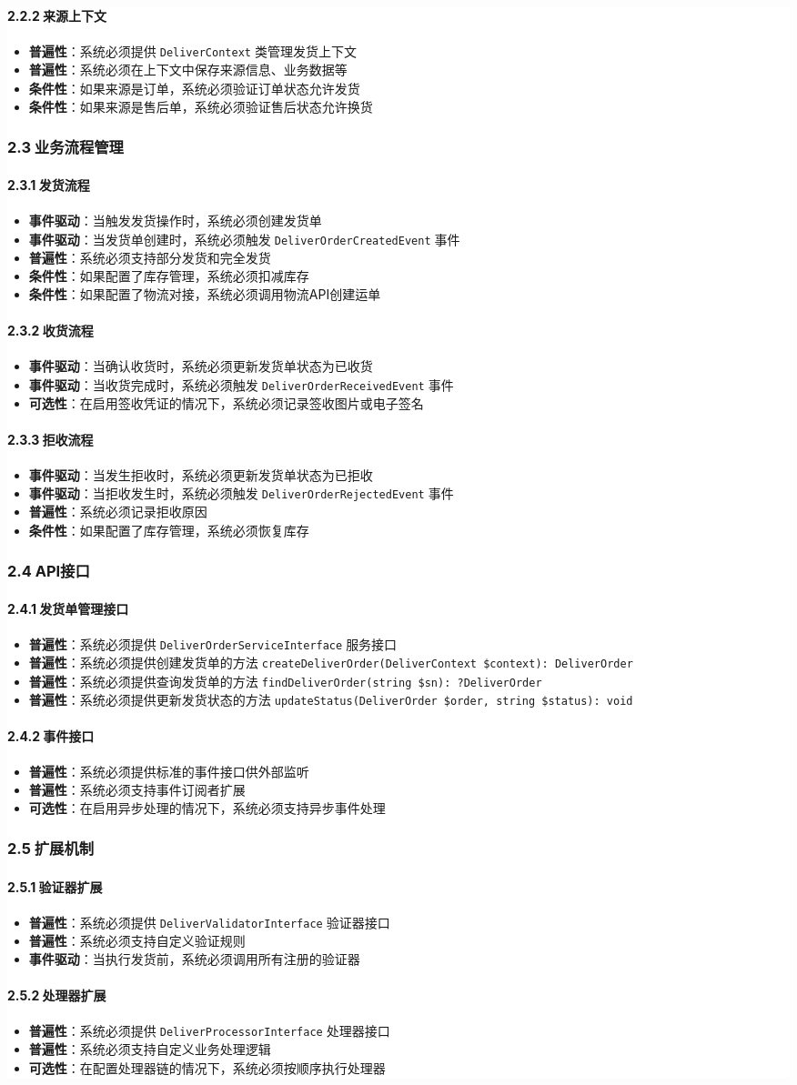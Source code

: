 #### 2.2.2 来源上下文
- **普遍性**：系统必须提供 `DeliverContext` 类管理发货上下文
- **普遍性**：系统必须在上下文中保存来源信息、业务数据等
- **条件性**：如果来源是订单，系统必须验证订单状态允许发货
- **条件性**：如果来源是售后单，系统必须验证售后状态允许换货

### 2.3 业务流程管理

#### 2.3.1 发货流程
- **事件驱动**：当触发发货操作时，系统必须创建发货单
- **事件驱动**：当发货单创建时，系统必须触发 `DeliverOrderCreatedEvent` 事件
- **普遍性**：系统必须支持部分发货和完全发货
- **条件性**：如果配置了库存管理，系统必须扣减库存
- **条件性**：如果配置了物流对接，系统必须调用物流API创建运单

#### 2.3.2 收货流程
- **事件驱动**：当确认收货时，系统必须更新发货单状态为已收货
- **事件驱动**：当收货完成时，系统必须触发 `DeliverOrderReceivedEvent` 事件
- **可选性**：在启用签收凭证的情况下，系统必须记录签收图片或电子签名

#### 2.3.3 拒收流程
- **事件驱动**：当发生拒收时，系统必须更新发货单状态为已拒收
- **事件驱动**：当拒收发生时，系统必须触发 `DeliverOrderRejectedEvent` 事件
- **普遍性**：系统必须记录拒收原因
- **条件性**：如果配置了库存管理，系统必须恢复库存

### 2.4 API接口

#### 2.4.1 发货单管理接口
- **普遍性**：系统必须提供 `DeliverOrderServiceInterface` 服务接口
- **普遍性**：系统必须提供创建发货单的方法 `createDeliverOrder(DeliverContext $context): DeliverOrder`
- **普遍性**：系统必须提供查询发货单的方法 `findDeliverOrder(string $sn): ?DeliverOrder`
- **普遍性**：系统必须提供更新发货状态的方法 `updateStatus(DeliverOrder $order, string $status): void`

#### 2.4.2 事件接口
- **普遍性**：系统必须提供标准的事件接口供外部监听
- **普遍性**：系统必须支持事件订阅者扩展
- **可选性**：在启用异步处理的情况下，系统必须支持异步事件处理

### 2.5 扩展机制

#### 2.5.1 验证器扩展
- **普遍性**：系统必须提供 `DeliverValidatorInterface` 验证器接口
- **普遍性**：系统必须支持自定义验证规则
- **事件驱动**：当执行发货前，系统必须调用所有注册的验证器

#### 2.5.2 处理器扩展
- **普遍性**：系统必须提供 `DeliverProcessorInterface` 处理器接口
- **普遍性**：系统必须支持自定义业务处理逻辑
- **可选性**：在配置处理器链的情况下，系统必须按顺序执行处理器
